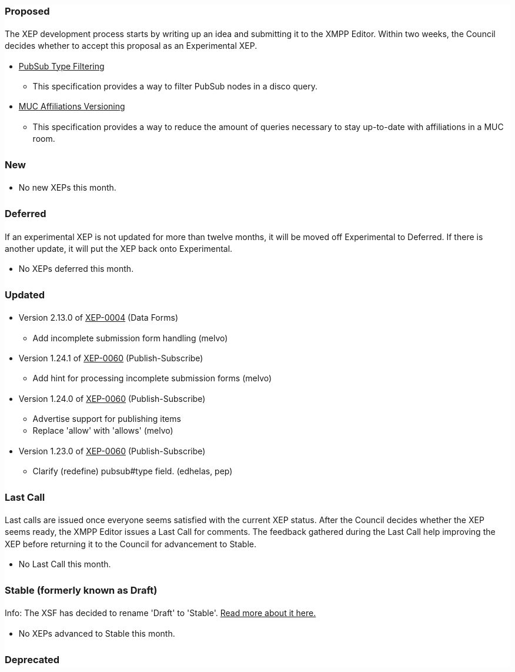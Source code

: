 ### Proposed

The XEP development process starts by writing up an idea and submitting it to the XMPP Editor. Within two weeks, the Council decides whether to accept this proposal as an Experimental XEP.

-   [PubSub Type Filtering](https://xmpp.org/extensions/inbox/pubsub-filter.html)
    -   This specification provides a way to filter PubSub nodes in a disco query.

-   [MUC Affiliations Versioning](https://xmpp.org/extensions/inbox/muc-affiliations)
    -   This specification provides a way to reduce the amount of queries necessary to stay up-to-date with affiliations in a MUC room.

### New

-   No new XEPs this month.

### Deferred

If an experimental XEP is not updated for more than twelve months, it will be moved off Experimental to Deferred. If there is another update, it will put the XEP back onto Experimental.

-   No XEPs deferred this month.

### Updated

-   Version 2.13.0 of [XEP-0004](https://xmpp.org/extensions/xep-0004.html) (Data Forms)
    -   Add incomplete submission form handling (melvo)

-   Version 1.24.1 of [XEP-0060](https://xmpp.org/extensions/xep-0060.html) (Publish-Subscribe)
    -   Add hint for processing incomplete submission forms (melvo)

-   Version 1.24.0 of [XEP-0060](https://xmpp.org/extensions/xep-0060.html) (Publish-Subscribe)
    -   Advertise support for publishing items
    -   Replace 'allow' with 'allows' (melvo)

-   Version 1.23.0 of [XEP-0060](https://xmpp.org/extensions/xep-0060.html) (Publish-Subscribe)
    -   Clarify (redefine) pubsub#type field. (edhelas, pep)

### Last Call

Last calls are issued once everyone seems satisfied with the current XEP status. After the Council decides whether the XEP seems ready, the XMPP Editor issues a Last Call for comments. The feedback gathered during the Last Call help improving the XEP before returning it to the Council for advancement to Stable.

-   No Last Call this month.

### Stable (formerly known as Draft)

Info: The XSF has decided to rename 'Draft' to 'Stable'. [Read more about it here.](https://github.com/xsf/xeps/pull/1100)

-   No XEPs advanced to Stable this month.

### Deprecated

